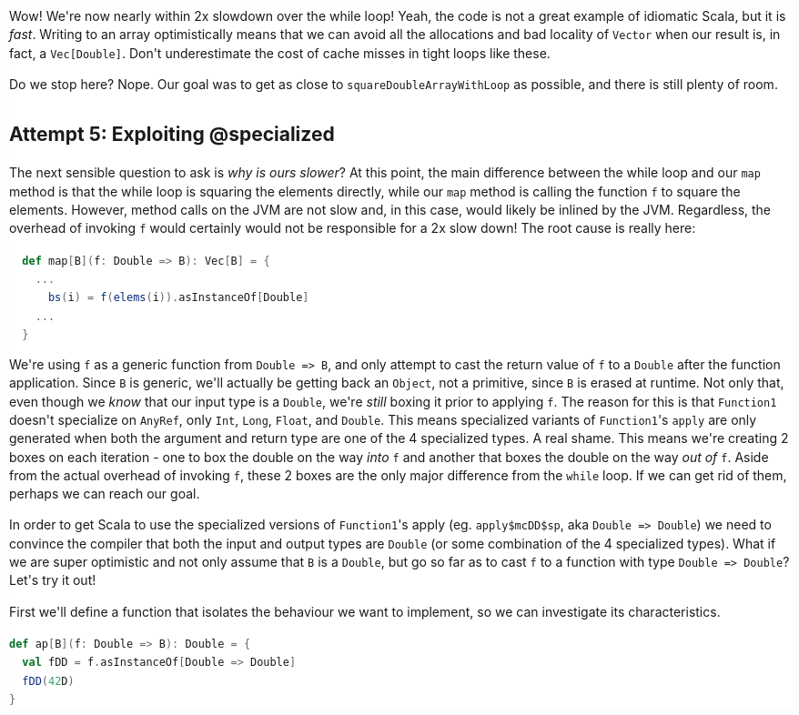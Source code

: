 Wow! We're now nearly within 2x slowdown over the while loop! Yeah, the code is
not a great example of idiomatic Scala, but it is *fast*. Writing to an array
optimistically means that we can avoid all the allocations and bad locality of
`Vector` when our result is, in fact, a `Vec[Double]`. Don't underestimate the
cost of cache misses in tight loops like these.

Do we stop here? Nope. Our goal was to get as close to
`squareDoubleArrayWithLoop` as possible, and there is still plenty of room.

Attempt 5: Exploiting @specialized
----------------------------------

The next sensible question to ask is *why is ours slower*? At this point, the
main difference between the while loop and our `map` method is that the while
loop is squaring the elements directly, while our `map` method is calling the
function `f` to square the elements.  However, method calls on the JVM are not
slow and, in this case, would likely be inlined by the JVM. Regardless, the
overhead of invoking `f` would certainly would not be responsible for a 2x slow
down! The root cause is really here:

```scala
  def map[B](f: Double => B): Vec[B] = {
    ...
      bs(i) = f(elems(i)).asInstanceOf[Double]
    ...
  }
```

We're using `f` as a generic function from `Double => B`, and only attempt to
cast the return value of `f` to a `Double` after the function application.
Since `B` is generic, we'll actually be getting back an `Object`, not a
primitive, since `B` is erased at runtime. Not only that, even though we *know*
that our input type is a `Double`, we're *still* boxing it prior to applying `f`.
The reason for this is that `Function1` doesn't specialize on `AnyRef`, only
`Int`, `Long`, `Float`, and `Double`. This means specialized variants of
`Function1`'s `apply` are only generated when both the argument and return type
are one of the 4 specialized types. A real shame. This means we're creating 2
boxes on each iteration - one to box the double on the way *into* `f` and
another that boxes the double on the way *out of* `f`. Aside from the actual
overhead of invoking `f`, these 2 boxes are the only major difference from the
`while` loop.  If we can get rid of them, perhaps we can reach our goal.

In order to get Scala to use the specialized versions of `Function1`'s apply
(eg. `apply$mcDD$sp`, aka `Double => Double`) we need to convince the compiler
that both the input and output types are `Double` (or some combination of the
4 specialized types). What if we are super optimistic and not only assume that
`B` is a `Double`, but go so far as to cast `f` to a function with type
`Double => Double`? Let's try it out!

First we'll define a function that isolates the behaviour we want to implement,
so we can investigate its characteristics.

```scala
def ap[B](f: Double => B): Double = {
  val fDD = f.asInstanceOf[Double => Double]
  fDD(42D)
}
```


[Framian]: https://github.com/pellucidanalytics/framian
[Project]: https://github.com/tixxit/optimistic-spec-article
[Minibox]: http://scala-miniboxing.org/
[Quirks]: http://axel22.github.io/2013/11/03/specialization-quirks.html